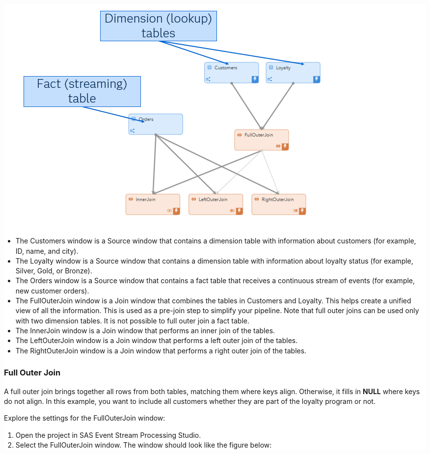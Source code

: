 ![image-20250903131648794](img/image-20250903131648794.png)	

- The Customers window is a Source window that contains a dimension table with information about customers (for example, ID, name, and city).
- The Loyalty window is a Source window that contains a dimension table with information about loyalty status (for example, Silver, Gold, or Bronze).
- The Orders window is a Source window that contains a fact table that receives a continuous stream of events (for example, new customer orders).
- The FullOuterJoin window is a Join window that combines the tables in Customers and Loyalty. This helps create a unified view of all the information. This is used as a pre-join step to simplify your pipeline. Note that full outer joins can be used only with two dimension tables. It is not possible to full outer join a fact table.
- The InnerJoin window is a Join window that performs an inner join of the tables.
- The LeftOuterJoin window is a Join window that performs a left outer join of the tables.
- The RightOuterJoin window is a Join window that performs a right outer join of the tables.


### Full Outer Join

A full outer join brings together all rows from both tables, matching them where keys align. Otherwise, it fills in **NULL** where keys do not align. In this example, you want to include all customers whether they are part of the loyalty program or not.  

Explore the settings for the FullOuterJoin window:
1. Open the project in SAS Event Stream Processing Studio. 
2. Select the FullOuterJoin window. The window should look like the figure below:
